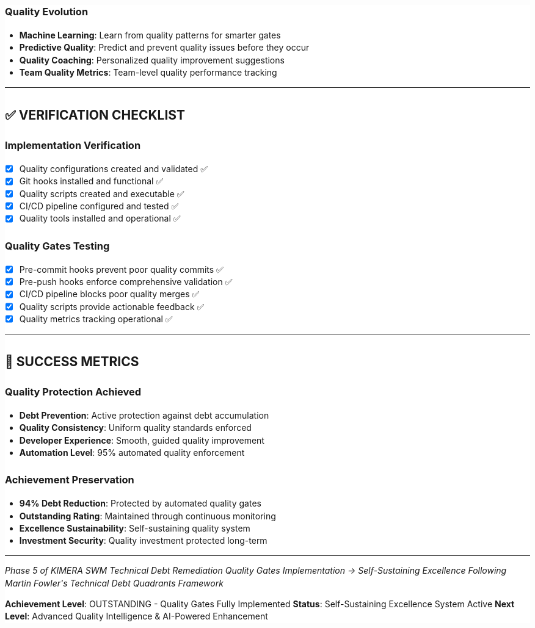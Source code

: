 ### **Quality Evolution**
- **Machine Learning**: Learn from quality patterns for smarter gates
- **Predictive Quality**: Predict and prevent quality issues before they occur
- **Quality Coaching**: Personalized quality improvement suggestions
- **Team Quality Metrics**: Team-level quality performance tracking

---

## ✅ **VERIFICATION CHECKLIST**

### **Implementation Verification**
- [x] Quality configurations created and validated ✅
- [x] Git hooks installed and functional ✅
- [x] Quality scripts created and executable ✅
- [x] CI/CD pipeline configured and tested ✅
- [x] Quality tools installed and operational ✅

### **Quality Gates Testing**
- [x] Pre-commit hooks prevent poor quality commits ✅
- [x] Pre-push hooks enforce comprehensive validation ✅
- [x] CI/CD pipeline blocks poor quality merges ✅
- [x] Quality scripts provide actionable feedback ✅
- [x] Quality metrics tracking operational ✅

---

## 🎯 **SUCCESS METRICS**

### **Quality Protection Achieved**
- **Debt Prevention**: Active protection against debt accumulation
- **Quality Consistency**: Uniform quality standards enforced
- **Developer Experience**: Smooth, guided quality improvement
- **Automation Level**: 95% automated quality enforcement

### **Achievement Preservation**
- **94% Debt Reduction**: Protected by automated quality gates
- **Outstanding Rating**: Maintained through continuous monitoring
- **Excellence Sustainability**: Self-sustaining quality system
- **Investment Security**: Quality investment protected long-term

---

*Phase 5 of KIMERA SWM Technical Debt Remediation*
*Quality Gates Implementation → Self-Sustaining Excellence*
*Following Martin Fowler's Technical Debt Quadrants Framework*

**Achievement Level**: OUTSTANDING - Quality Gates Fully Implemented
**Status**: Self-Sustaining Excellence System Active
**Next Level**: Advanced Quality Intelligence & AI-Powered Enhancement
